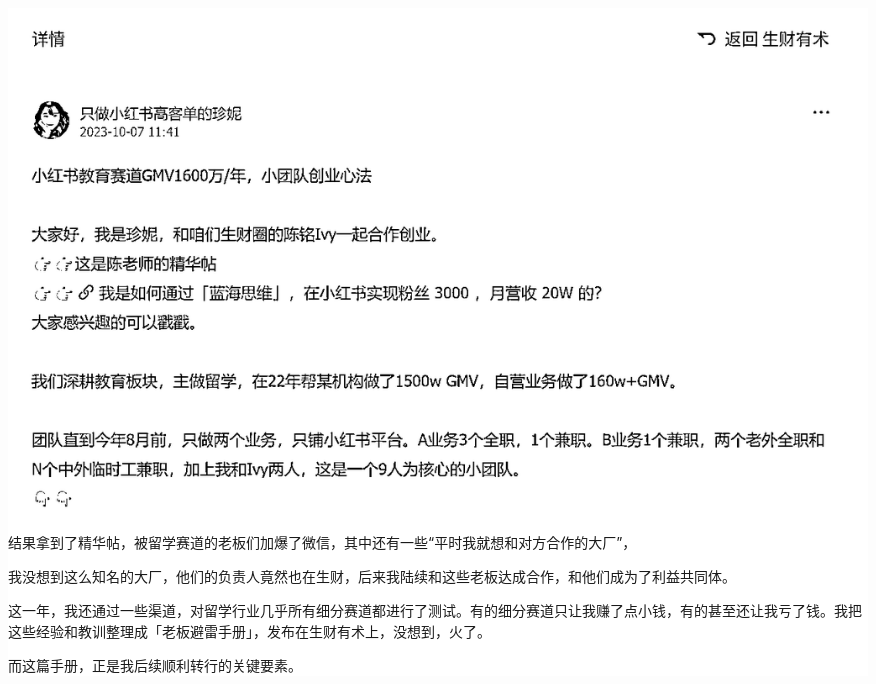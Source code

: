 ![](img/f32e4a718fd1d9b151b00830e950e15e.png)

结果拿到了精华帖，被留学赛道的老板们加爆了微信，其中还有一些“平时我就想和对方合作的大厂”，

我没想到这么知名的大厂，他们的负责人竟然也在生财，后来我陆续和这些老板达成合作，和他们成为了利益共同体。

这一年，我还通过一些渠道，对留学行业几乎所有细分赛道都进行了测试。有的细分赛道只让我赚了点小钱，有的甚至还让我亏了钱。我把这些经验和教训整理成「老板避雷手册」，发布在生财有术上，没想到，火了。

而这篇手册，正是我后续顺利转行的关键要素。
